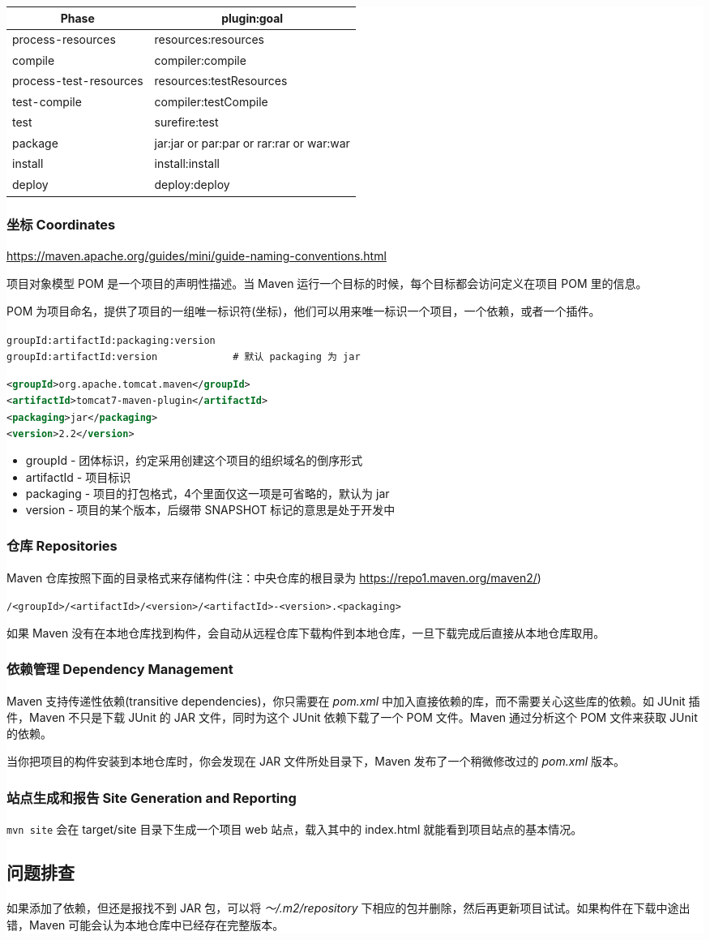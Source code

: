 Phase                  | plugin:goal
-----------------------|-------------------------
process-resources      | resources:resources
compile                | compiler:compile
process-test-resources | resources:testResources
test-compile           | compiler:testCompile
test                   | surefire:test
package                | jar:jar or par:par or rar:rar or war:war
install                | install:install
deploy                 | deploy:deploy

### 坐标 Coordinates

https://maven.apache.org/guides/mini/guide-naming-conventions.html

项目对象模型 POM 是一个项目的声明性描述。当 Maven 运行一个目标的时候，每个目标都会访问定义在项目 POM 里的信息。

POM 为项目命名，提供了项目的一组唯一标识符(坐标)，他们可以用来唯一标识一个项目，一个依赖，或者一个插件。

```text
groupId:artifactId:packaging:version
groupId:artifactId:version             # 默认 packaging 为 jar
```

```xml
<groupId>org.apache.tomcat.maven</groupId>
<artifactId>tomcat7-maven-plugin</artifactId>
<packaging>jar</packaging>
<version>2.2</version>
```

* groupId - 团体标识，约定采用创建这个项目的组织域名的倒序形式
* artifactId - 项目标识
* packaging - 项目的打包格式，4个里面仅这一项是可省略的，默认为 jar
* version - 项目的某个版本，后缀带 SNAPSHOT 标记的意思是处于开发中

### 仓库 Repositories

Maven 仓库按照下面的目录格式来存储构件(注：中央仓库的根目录为 https://repo1.maven.org/maven2/)

```text
/<groupId>/<artifactId>/<version>/<artifactId>-<version>.<packaging>
```

如果 Maven 没有在本地仓库找到构件，会自动从远程仓库下载构件到本地仓库，一旦下载完成后直接从本地仓库取用。

### 依赖管理 Dependency Management

Maven 支持传递性依赖(transitive dependencies)，你只需要在 _pom.xml_ 中加入直接依赖的库，而不需要关心这些库的依赖。如 JUnit 插件，Maven 不只是下载 JUnit 的 JAR 文件，同时为这个 JUnit 依赖下载了一个 POM 文件。Maven 通过分析这个 POM 文件来获取 JUnit 的依赖。

当你把项目的构件安装到本地仓库时，你会发现在 JAR 文件所处目录下，Maven 发布了一个稍微修改过的 _pom.xml_ 版本。

### 站点生成和报告 Site Generation and Reporting

`mvn site` 会在 target/site 目录下生成一个项目 web 站点，载入其中的 index.html 就能看到项目站点的基本情况。



## 问题排查

如果添加了依赖，但还是报找不到 JAR 包，可以将 _～/.m2/repository_ 下相应的包并删除，然后再更新项目试试。如果构件在下载中途出错，Maven 可能会认为本地仓库中已经存在完整版本。


